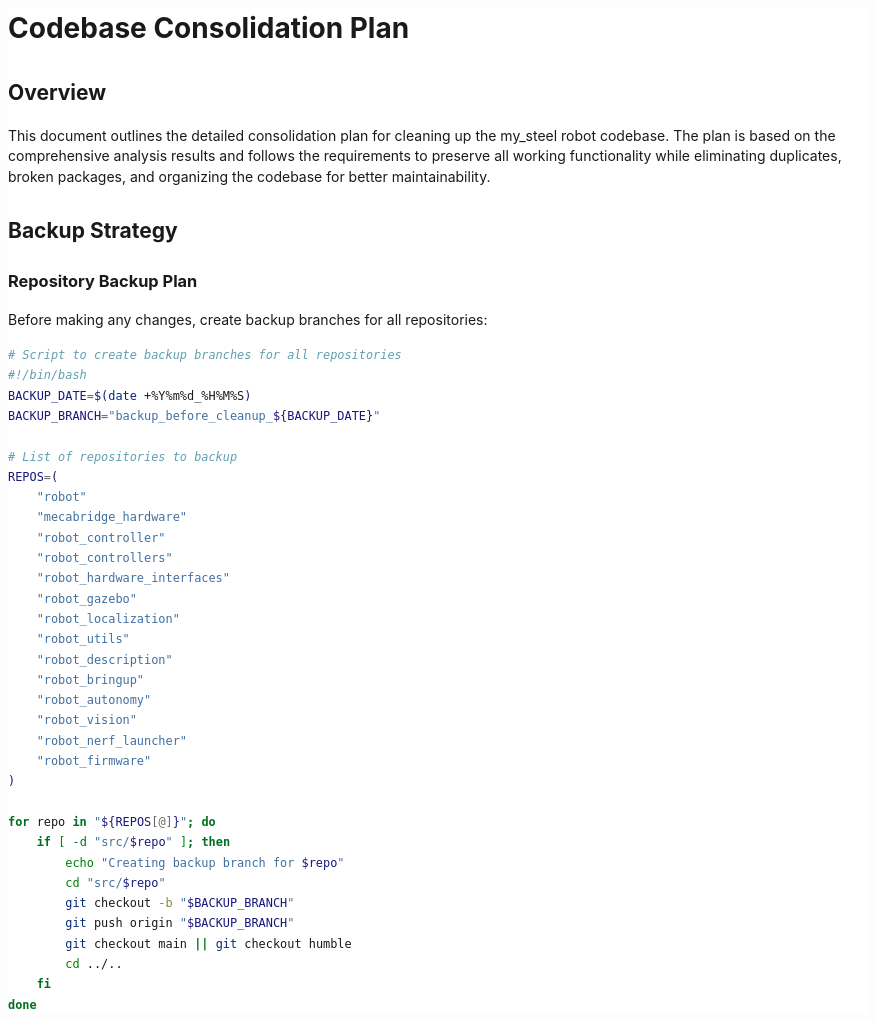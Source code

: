 # Codebase Consolidation Plan

## Overview

This document outlines the detailed consolidation plan for cleaning up the my_steel robot codebase. The plan is based on the comprehensive analysis results and follows the requirements to preserve all working functionality while eliminating duplicates, broken packages, and organizing the codebase for better maintainability.

## Backup Strategy

### Repository Backup Plan

Before making any changes, create backup branches for all repositories:

```bash
# Script to create backup branches for all repositories
#!/bin/bash
BACKUP_DATE=$(date +%Y%m%d_%H%M%S)
BACKUP_BRANCH="backup_before_cleanup_${BACKUP_DATE}"

# List of repositories to backup
REPOS=(
    "robot"
    "mecabridge_hardware" 
    "robot_controller"
    "robot_controllers"
    "robot_hardware_interfaces"
    "robot_gazebo"
    "robot_localization"
    "robot_utils"
    "robot_description"
    "robot_bringup"
    "robot_autonomy"
    "robot_vision"
    "robot_nerf_launcher"
    "robot_firmware"
)

for repo in "${REPOS[@]}"; do
    if [ -d "src/$repo" ]; then
        echo "Creating backup branch for $repo"
        cd "src/$repo"
        git checkout -b "$BACKUP_BRANCH"
        git push origin "$BACKUP_BRANCH"
        git checkout main || git checkout humble
        cd ../..
    fi
done
```
